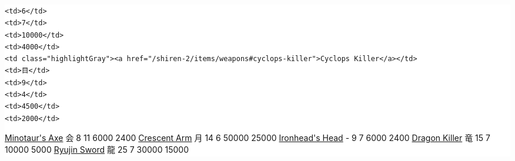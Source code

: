     <td>6</td>
    <td>7</td>
    <td>10000</td>
    <td>4000</td>
    <td class="highlightGray"><a href="/shiren-2/items/weapons#cyclops-killer">Cyclops Killer</a></td>
    <td>目</td>
    <td>9</td>
    <td>4</td>
    <td>4500</td>
    <td>2000</td>
  </tr>
  <tr>
    <td class="highlightGray"><a href="/shiren-2/items/weapons#minotaur's-axe">Minotaur's Axe</a></td>
    <td>会</td>
    <td>8</td>
    <td>11</td>
    <td>6000</td>
    <td>2400</td>
    <td class="highlightGray"><a href="/shiren-2/items/weapons#crescent-arm">Crescent Arm</a></td>
    <td>月</td>
    <td>14</td>
    <td>6</td>
    <td>50000</td>
    <td>25000</td>
  </tr>
  <tr>
    <td class="highlightGray"><a href="/shiren-2/items/weapons#ironhead's-head">Ironhead's Head</a></td>
    <td>-</td>
    <td>9</td>
    <td>7</td>
    <td>6000</td>
    <td>2400</td>
    <td class="highlightGray"><a href="/shiren-2/items/weapons#dragon-killer">Dragon Killer</a></td>
    <td>竜</td>
    <td>15</td>
    <td>7</td>
    <td>10000</td>
    <td>5000</td>
  </tr>
  <tr>
    <td colspan="6"></td>
    <td class="highlightGray"><a href="/shiren-2/items/weapons#ryujin-sword">Ryujin Sword</a></td>
    <td>龍</td>
    <td>25</td>
    <td>7</td>
    <td>30000</td>
    <td>15000</td>
  </tr>
</table>

